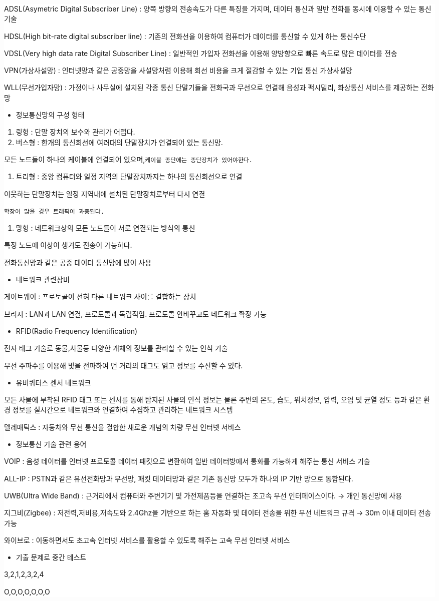 ADSL(Asymetric Digital Subscriber Line) : 양쪽 방향의 전송속도가 다른 특징을 가지며, 데이터 통신과 일반 전화를 동시에 이용할 수 있는 통신기술

HDSL(High bit-rate digital subscriber line) : 기존의 전화선을 이용하여 컴퓨터가 데이터를 통신할 수 있게 하는 통신수단

VDSL(Very high data rate Digital Subscriber Line) : 일반적인 가입자 전화선을 이용해 양방향으로 빠른 속도로 많은 데이터를 전송

VPN(가상사설망) : 인터넷망과 같은 공중망을 사설망처럼 이용해 회선 비용을 크게 절감할 수 있는 기업 통신 가상사설망

WLL(무선가입자망) : 가정이나 사무실에 설치된 각종 통신 단말기들을 전화국과 무선으로 연결해 음성과 팩시밀리, 화상통신 서비스를 제공하는 전화망

- 정보통신망의 구성 형태
1. 링형 : 단말 장치의 보수와 관리가 어렵다.
2. 버스형 : 한개의 통신회선에 여러대의 단말장치가 연결되어 있는 통신망.

모든 노드들이 하나의 케이블에 연결되어 있으며,`케이블 종단에는 종단장치가 있어야한다.`

1. 트리형 : 중앙 컴퓨터와 일정 지역의 단말장치까지는 하나의 통신회선으로 연결

이웃하는 단말장치는 일정 지역내에 설치된 단말장치로부터 다시 연결

`확장이 많을 경우 트래픽이 과중된다.`

1. 망형 : 네트워크상의 모든 노드들이 서로 연결되는 방식의 통신

특정 노드에 이상이 생겨도 전송이 가능하다.

전화통신망과 같은 공중 데이터 통신망에 많이 사용

- 네트워크 관련장비

게이트웨이 : 프로토콜이 전혀 다른 네트워크 사이를 결합하는 장치

브리지 : LAN과 LAN 연결, 프로토콜과 독립적임. 프로토콜 안바꾸고도 네트워크 확장 가능

- RFID(Radio Frequency Identification)

전자 태그 기술로 동물,사물등 다양한 개체의 정보를 관리할 수 있는 인식 기술

무선 주파수를 이용해 빛을 전파하여 먼 거리의 태그도 읽고 정보를 수신할 수 있다.

- 유비쿼터스 센서 네트워크

모든 사물에 부착된 RFID 태그 또는 센서를 통해 탐지된 사물의 인식 정보는 물론 주변의 온도, 습도, 위치정보, 압력, 오염 및 균열 정도 등과 같은 환경 정보를 실시간으로 네트워크와 연결하여 수집하고 관리하는 네트워크 시스템

텔레매틱스 : 자동차와 무선 통신을 결합한 새로운 개념의 차량 무선 인터넷 서비스

- 정보통신 기술 관련 용어

VOIP : 음성 데이터를 인터넷 프로토콜 데이터 패킷으로 변환하여 일반 데이터방에서 통화를 가능하게 해주는 통신 서비스 기술

ALL-IP : PSTN과 같은 유선전화망과 무선망, 패킷 데이터망과 같은 기존 통신망 모두가 하나의 IP 기반 망으로 통합된다.

UWB(Ultra Wide Band) : 근거리에서 컴퓨터와 주변기기 및 가전제품등을 연결하는 초고속 무선 인터페이스이다. → 개인 통신망에 사용

지그비(Zigbee) : 저전력,저비용,저속도와 2.4Ghz을 기반으로 하는 홈 자동화 및 데이터 전송을 위한 무선 네트워크 규격 → 30m 이내 데이터 전송가능

와이브로 : 이동하면서도 초고속 인터넷 서비스를 활용할 수 있도록 해주는 고속 무선 인터넷 서비스

- 기출 문제로 중간 테스트

3,2,1,2,3,2,4

O,O,O,O,O,O,O
